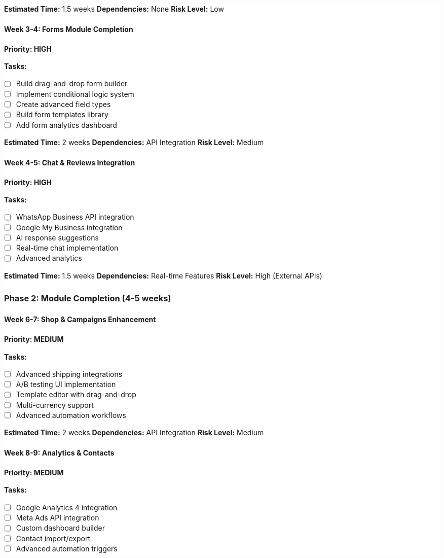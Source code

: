 **Estimated Time:** 1.5 weeks
**Dependencies:** None
**Risk Level:** Low

#### Week 3-4: Forms Module Completion
**Priority: HIGH**

**Tasks:**
- [ ] Build drag-and-drop form builder
- [ ] Implement conditional logic system
- [ ] Create advanced field types
- [ ] Build form templates library
- [ ] Add form analytics dashboard

**Estimated Time:** 2 weeks
**Dependencies:** API Integration
**Risk Level:** Medium

#### Week 4-5: Chat & Reviews Integration
**Priority: HIGH**

**Tasks:**
- [ ] WhatsApp Business API integration
- [ ] Google My Business integration
- [ ] AI response suggestions
- [ ] Real-time chat implementation
- [ ] Advanced analytics

**Estimated Time:** 1.5 weeks
**Dependencies:** Real-time Features
**Risk Level:** High (External APIs)

### Phase 2: Module Completion (4-5 weeks)

#### Week 6-7: Shop & Campaigns Enhancement
**Priority: MEDIUM**

**Tasks:**
- [ ] Advanced shipping integrations
- [ ] A/B testing UI implementation
- [ ] Template editor with drag-and-drop
- [ ] Multi-currency support
- [ ] Advanced automation workflows

**Estimated Time:** 2 weeks
**Dependencies:** API Integration
**Risk Level:** Medium

#### Week 8-9: Analytics & Contacts
**Priority: MEDIUM**

**Tasks:**
- [ ] Google Analytics 4 integration
- [ ] Meta Ads API integration
- [ ] Custom dashboard builder
- [ ] Contact import/export
- [ ] Advanced automation triggers
